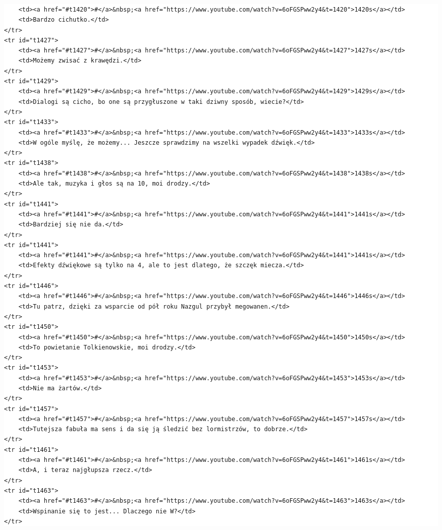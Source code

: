         <td><a href="#t1420">#</a>&nbsp;<a href="https://www.youtube.com/watch?v=6oFGSPww2y4&t=1420">1420s</a></td>
        <td>Bardzo cichutko.</td>
    </tr>
    <tr id="t1427">
        <td><a href="#t1427">#</a>&nbsp;<a href="https://www.youtube.com/watch?v=6oFGSPww2y4&t=1427">1427s</a></td>
        <td>Możemy zwisać z krawędzi.</td>
    </tr>
    <tr id="t1429">
        <td><a href="#t1429">#</a>&nbsp;<a href="https://www.youtube.com/watch?v=6oFGSPww2y4&t=1429">1429s</a></td>
        <td>Dialogi są cicho, bo one są przygłuszone w taki dziwny sposób, wiecie?</td>
    </tr>
    <tr id="t1433">
        <td><a href="#t1433">#</a>&nbsp;<a href="https://www.youtube.com/watch?v=6oFGSPww2y4&t=1433">1433s</a></td>
        <td>W ogóle myślę, że możemy... Jeszcze sprawdzimy na wszelki wypadek dźwięk.</td>
    </tr>
    <tr id="t1438">
        <td><a href="#t1438">#</a>&nbsp;<a href="https://www.youtube.com/watch?v=6oFGSPww2y4&t=1438">1438s</a></td>
        <td>Ale tak, muzyka i głos są na 10, moi drodzy.</td>
    </tr>
    <tr id="t1441">
        <td><a href="#t1441">#</a>&nbsp;<a href="https://www.youtube.com/watch?v=6oFGSPww2y4&t=1441">1441s</a></td>
        <td>Bardziej się nie da.</td>
    </tr>
    <tr id="t1441">
        <td><a href="#t1441">#</a>&nbsp;<a href="https://www.youtube.com/watch?v=6oFGSPww2y4&t=1441">1441s</a></td>
        <td>Efekty dźwiękowe są tylko na 4, ale to jest dlatego, że szczęk miecza.</td>
    </tr>
    <tr id="t1446">
        <td><a href="#t1446">#</a>&nbsp;<a href="https://www.youtube.com/watch?v=6oFGSPww2y4&t=1446">1446s</a></td>
        <td>Tu patrz, dzięki za wsparcie od pół roku Nazgul przybył megowanen.</td>
    </tr>
    <tr id="t1450">
        <td><a href="#t1450">#</a>&nbsp;<a href="https://www.youtube.com/watch?v=6oFGSPww2y4&t=1450">1450s</a></td>
        <td>To powietanie Tolkienowskie, moi drodzy.</td>
    </tr>
    <tr id="t1453">
        <td><a href="#t1453">#</a>&nbsp;<a href="https://www.youtube.com/watch?v=6oFGSPww2y4&t=1453">1453s</a></td>
        <td>Nie ma żartów.</td>
    </tr>
    <tr id="t1457">
        <td><a href="#t1457">#</a>&nbsp;<a href="https://www.youtube.com/watch?v=6oFGSPww2y4&t=1457">1457s</a></td>
        <td>Tutejsza fabuła ma sens i da się ją śledzić bez lormistrzów, to dobrze.</td>
    </tr>
    <tr id="t1461">
        <td><a href="#t1461">#</a>&nbsp;<a href="https://www.youtube.com/watch?v=6oFGSPww2y4&t=1461">1461s</a></td>
        <td>A, i teraz najgłupsza rzecz.</td>
    </tr>
    <tr id="t1463">
        <td><a href="#t1463">#</a>&nbsp;<a href="https://www.youtube.com/watch?v=6oFGSPww2y4&t=1463">1463s</a></td>
        <td>Wspinanie się to jest... Dlaczego nie W?</td>
    </tr>